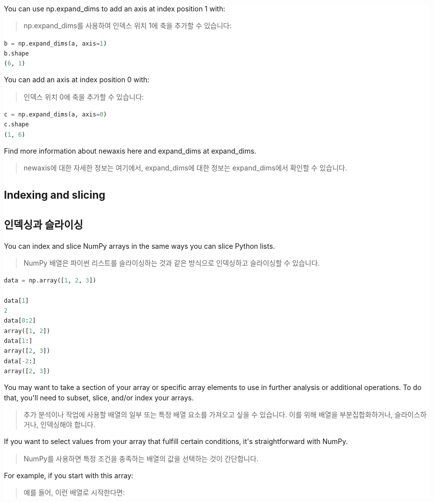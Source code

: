 You can use np.expand_dims to add an axis at index position 1 with:

> np.expand_dims를 사용하여 인덱스 위치 1에 축을 추가할 수 있습니다:

```python
b = np.expand_dims(a, axis=1)
b.shape
(6, 1)
```

You can add an axis at index position 0 with:

> 인덱스 위치 0에 축을 추가할 수 있습니다:

```python
c = np.expand_dims(a, axis=0)
c.shape
(1, 6)
```

Find more information about newaxis here and expand_dims at expand_dims.

> newaxis에 대한 자세한 정보는 여기에서, expand_dims에 대한 정보는 expand_dims에서 확인할 수 있습니다.

## Indexing and slicing
## 인덱싱과 슬라이싱

You can index and slice NumPy arrays in the same ways you can slice Python lists.

> NumPy 배열은 파이썬 리스트를 슬라이싱하는 것과 같은 방식으로 인덱싱하고 슬라이싱할 수 있습니다.

```python
data = np.array([1, 2, 3])

data[1]
2
data[0:2]
array([1, 2])
data[1:]
array([2, 3])
data[-2:]
array([2, 3])
```

You may want to take a section of your array or specific array elements to use in further analysis or additional operations. To do that, you'll need to subset, slice, and/or index your arrays.

> 추가 분석이나 작업에 사용할 배열의 일부 또는 특정 배열 요소를 가져오고 싶을 수 있습니다. 이를 위해 배열을 부분집합화하거나, 슬라이스하거나, 인덱싱해야 합니다.

If you want to select values from your array that fulfill certain conditions, it's straightforward with NumPy.

> NumPy를 사용하면 특정 조건을 충족하는 배열의 값을 선택하는 것이 간단합니다.

For example, if you start with this array:

> 예를 들어, 이런 배열로 시작한다면:
